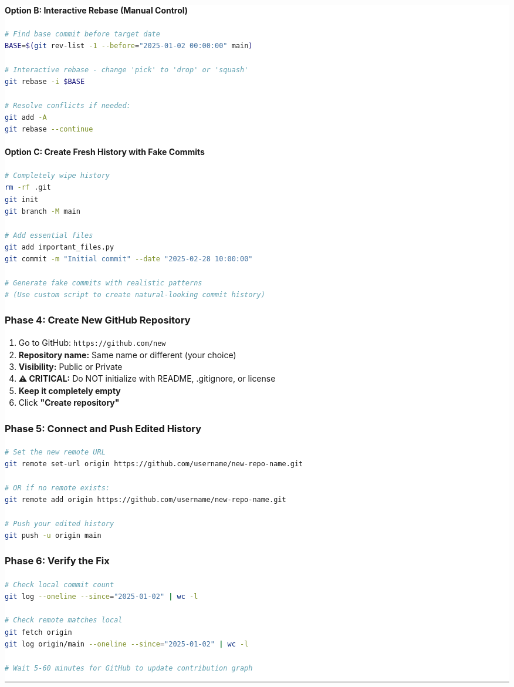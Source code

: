#### Option B: Interactive Rebase (Manual Control)
```bash
# Find base commit before target date
BASE=$(git rev-list -1 --before="2025-01-02 00:00:00" main)

# Interactive rebase - change 'pick' to 'drop' or 'squash'
git rebase -i $BASE

# Resolve conflicts if needed:
git add -A
git rebase --continue
```

#### Option C: Create Fresh History with Fake Commits
```bash
# Completely wipe history
rm -rf .git
git init
git branch -M main

# Add essential files
git add important_files.py
git commit -m "Initial commit" --date "2025-02-28 10:00:00"

# Generate fake commits with realistic patterns
# (Use custom script to create natural-looking commit history)
```

### Phase 4: Create New GitHub Repository

1. Go to GitHub: `https://github.com/new`
2. **Repository name:** Same name or different (your choice)
3. **Visibility:** Public or Private
4. **⚠️ CRITICAL:** Do NOT initialize with README, .gitignore, or license
5. **Keep it completely empty**
6. Click **"Create repository"**

### Phase 5: Connect and Push Edited History

```bash
# Set the new remote URL
git remote set-url origin https://github.com/username/new-repo-name.git

# OR if no remote exists:
git remote add origin https://github.com/username/new-repo-name.git

# Push your edited history
git push -u origin main
```

### Phase 6: Verify the Fix

```bash
# Check local commit count
git log --oneline --since="2025-01-02" | wc -l

# Check remote matches local
git fetch origin
git log origin/main --oneline --since="2025-01-02" | wc -l

# Wait 5-60 minutes for GitHub to update contribution graph
```

---